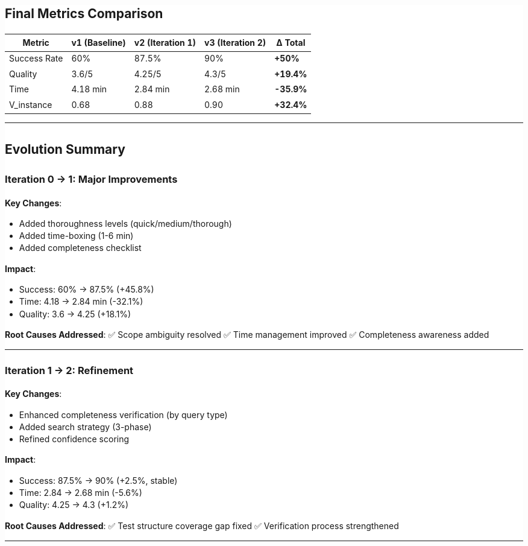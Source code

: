 
## Final Metrics Comparison

| Metric | v1 (Baseline) | v2 (Iteration 1) | v3 (Iteration 2) | Δ Total |
|--------|---------------|------------------|------------------|---------|
| Success Rate | 60% | 87.5% | 90% | **+50%** |
| Quality | 3.6/5 | 4.25/5 | 4.3/5 | **+19.4%** |
| Time | 4.18 min | 2.84 min | 2.68 min | **-35.9%** |
| V_instance | 0.68 | 0.88 | 0.90 | **+32.4%** |

---

## Evolution Summary

### Iteration 0 → 1: Major Improvements

**Key Changes**:
- Added thoroughness levels (quick/medium/thorough)
- Added time-boxing (1-6 min)
- Added completeness checklist

**Impact**:
- Success: 60% → 87.5% (+45.8%)
- Time: 4.18 → 2.84 min (-32.1%)
- Quality: 3.6 → 4.25 (+18.1%)

**Root Causes Addressed**:
✅ Scope ambiguity resolved
✅ Time management improved
✅ Completeness awareness added

---

### Iteration 1 → 2: Refinement

**Key Changes**:
- Enhanced completeness verification (by query type)
- Added search strategy (3-phase)
- Refined confidence scoring

**Impact**:
- Success: 87.5% → 90% (+2.5%, stable)
- Time: 2.84 → 2.68 min (-5.6%)
- Quality: 4.25 → 4.3 (+1.2%)

**Root Causes Addressed**:
✅ Test structure coverage gap fixed
✅ Verification process strengthened

---
